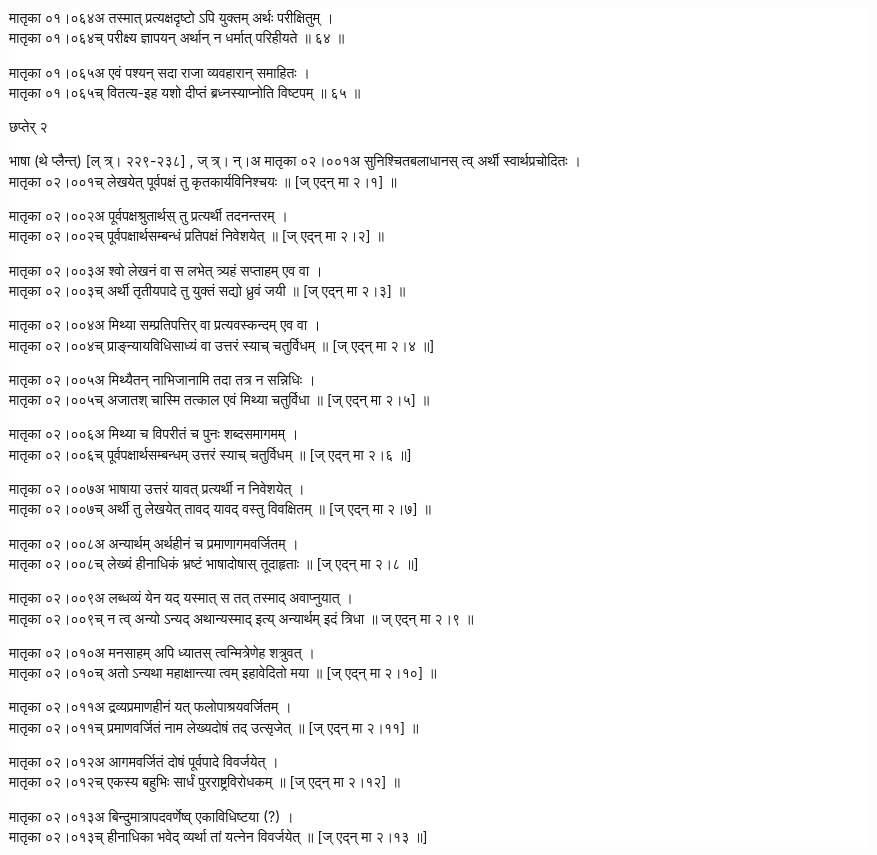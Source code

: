 
मातृका ०१।०६४अ तस्मात् प्रत्यक्षदृष्टो ऽपि युक्तम् अर्थः परीक्षितुम् ।  
मातृका ०१।०६४च् परीक्ष्य ज्ञापयन् अर्थान् न धर्मात् परिहीयते ॥ ६४ ॥  


मातृका ०१।०६५अ एवं पश्यन् सदा राजा व्यवहारान् समाहितः ।  
मातृका ०१।०६५च् वितत्य-इह यशो दीप्तं ब्रध्नस्याप्नोति विष्टपम् ॥ ६५ ॥  


 छप्तेर् २

 भाषा (थे प्लैन्त्)
 \[ल् त्र्। २२९-२३८\] , ज् त्र्। न्।अ
मातृका ०२।००१अ सुनिश्चितबलाधानस् त्व् अर्थी स्वार्थप्रचोदितः ।  
मातृका ०२।००१च् लेखयेत् पूर्वपक्षं तु कृतकार्यविनिश्चयः ॥  \[ज् एद्न् मा २।१\]  ॥  


मातृका ०२।००२अ पूर्वपक्षश्रुतार्थस् तु प्रत्यर्थी तदनन्तरम् ।  
मातृका ०२।००२च् पूर्वपक्षार्थसम्बन्धं प्रतिपक्षं निवेशयेत् ॥  \[ज् एद्न् मा २।२\]  ॥  


मातृका ०२।००३अ श्वो लेखनं वा स लभेत् त्र्यहं सप्ताहम् एव वा ।  
मातृका ०२।००३च् अर्थी तृतीयपादे तु युक्तं सद्यो ध्रुवं जयी ॥  \[ज् एद्न् मा २।३\]  ॥  


मातृका ०२।००४अ मिथ्या सम्प्रतिपत्तिर् वा प्रत्यवस्कन्दम् एव वा ।  
मातृका ०२।००४च् प्राङ्न्यायविधिसाध्यं वा उत्तरं स्याच् चतुर्विधम् ॥  \[ज् एद्न् मा २।४ ॥\]   


मातृका ०२।००५अ मिथ्यैतन् नाभिजानामि तदा तत्र न सन्निधिः ।  
मातृका ०२।००५च् अजातश् चास्मि तत्काल एवं मिथ्या चतुर्विधा ॥  \[ज् एद्न् मा २।५\]  ॥  


मातृका ०२।००६अ मिथ्या च विपरीतं च पुनः शब्दसमागमम् ।  
मातृका ०२।००६च् पूर्वपक्षार्थसम्बन्धम् उत्तरं स्याच् चतुर्विधम् ॥  \[ज् एद्न् मा २।६ ॥\]   


मातृका ०२।००७अ भाषाया उत्तरं यावत् प्रत्यर्थी न निवेशयेत् ।  
मातृका ०२।००७च् अर्थी तु लेखयेत् तावद् यावद् वस्तु विवक्षितम् ॥  \[ज् एद्न् मा २।७\]  ॥  


मातृका ०२।००८अ अन्यार्थम् अर्थहीनं च प्रमाणागमवर्जितम् ।  
मातृका ०२।००८च् लेख्यं हीनाधिकं भ्रष्टं भाषादोषास् तूदाहृताः ॥  \[ज् एद्न् मा २।८ ॥\]   


मातृका ०२।००९अ लब्धव्यं येन यद् यस्मात् स तत् तस्माद् अवाप्नुयात् ।  
मातृका ०२।००९च् न त्व् अन्यो ऽन्यद् अथान्यस्माद् इत्य् अन्यार्थम् इदं त्रिधा ॥ ज् एद्न् मा २।९ ॥  


मातृका ०२।०१०अ मनसाहम् अपि ध्यातस् त्वन्मित्रेणेह शत्रुवत् ।  
मातृका ०२।०१०च् अतो ऽन्यथा महाक्षान्त्या त्वम् इहावेदितो मया ॥  \[ज् एद्न् मा २।१०\]  ॥  


मातृका ०२।०११अ द्रव्यप्रमाणहीनं यत् फलोपाश्रयवर्जितम् ।  
मातृका ०२।०११च् प्रमाणवर्जितं नाम लेख्यदोषं तद् उत्सृजेत् ॥  \[ज् एद्न् मा २।११\]  ॥  


मातृका ०२।०१२अ आगमवर्जितं दोषं पूर्वपादे विवर्जयेत् ।  
मातृका ०२।०१२च् एकस्य बहुभिः सार्धं पुरराष्ट्रविरोधकम् ॥  \[ज् एद्न् मा २।१२\]  ॥  


मातृका ०२।०१३अ बिन्दुमात्रापदवर्णेष्व् एकाविधिष्टया (?) ।  
मातृका ०२।०१३च् हीनाधिका भवेद् व्यर्था तां यत्नेन विवर्जयेत् ॥  \[ज् एद्न् मा २।१३ ॥\]   


